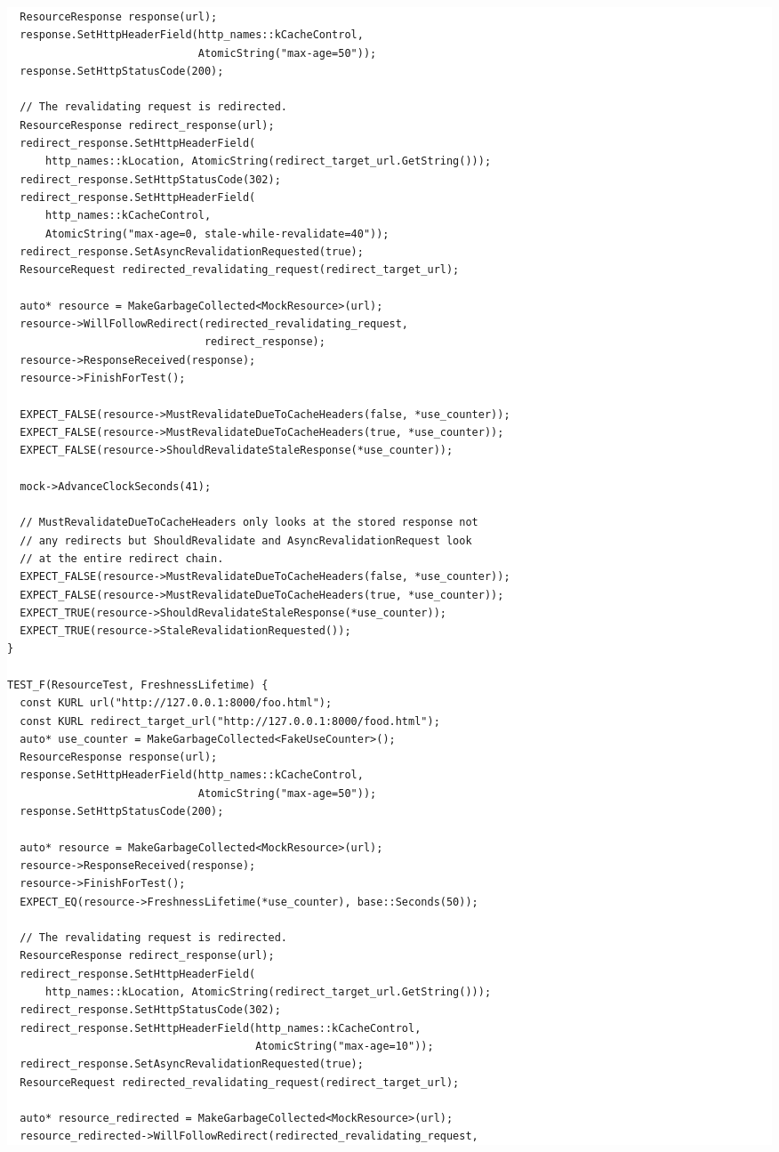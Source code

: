 ```
  ResourceResponse response(url);
  response.SetHttpHeaderField(http_names::kCacheControl,
                              AtomicString("max-age=50"));
  response.SetHttpStatusCode(200);

  // The revalidating request is redirected.
  ResourceResponse redirect_response(url);
  redirect_response.SetHttpHeaderField(
      http_names::kLocation, AtomicString(redirect_target_url.GetString()));
  redirect_response.SetHttpStatusCode(302);
  redirect_response.SetHttpHeaderField(
      http_names::kCacheControl,
      AtomicString("max-age=0, stale-while-revalidate=40"));
  redirect_response.SetAsyncRevalidationRequested(true);
  ResourceRequest redirected_revalidating_request(redirect_target_url);

  auto* resource = MakeGarbageCollected<MockResource>(url);
  resource->WillFollowRedirect(redirected_revalidating_request,
                               redirect_response);
  resource->ResponseReceived(response);
  resource->FinishForTest();

  EXPECT_FALSE(resource->MustRevalidateDueToCacheHeaders(false, *use_counter));
  EXPECT_FALSE(resource->MustRevalidateDueToCacheHeaders(true, *use_counter));
  EXPECT_FALSE(resource->ShouldRevalidateStaleResponse(*use_counter));

  mock->AdvanceClockSeconds(41);

  // MustRevalidateDueToCacheHeaders only looks at the stored response not
  // any redirects but ShouldRevalidate and AsyncRevalidationRequest look
  // at the entire redirect chain.
  EXPECT_FALSE(resource->MustRevalidateDueToCacheHeaders(false, *use_counter));
  EXPECT_FALSE(resource->MustRevalidateDueToCacheHeaders(true, *use_counter));
  EXPECT_TRUE(resource->ShouldRevalidateStaleResponse(*use_counter));
  EXPECT_TRUE(resource->StaleRevalidationRequested());
}

TEST_F(ResourceTest, FreshnessLifetime) {
  const KURL url("http://127.0.0.1:8000/foo.html");
  const KURL redirect_target_url("http://127.0.0.1:8000/food.html");
  auto* use_counter = MakeGarbageCollected<FakeUseCounter>();
  ResourceResponse response(url);
  response.SetHttpHeaderField(http_names::kCacheControl,
                              AtomicString("max-age=50"));
  response.SetHttpStatusCode(200);

  auto* resource = MakeGarbageCollected<MockResource>(url);
  resource->ResponseReceived(response);
  resource->FinishForTest();
  EXPECT_EQ(resource->FreshnessLifetime(*use_counter), base::Seconds(50));

  // The revalidating request is redirected.
  ResourceResponse redirect_response(url);
  redirect_response.SetHttpHeaderField(
      http_names::kLocation, AtomicString(redirect_target_url.GetString()));
  redirect_response.SetHttpStatusCode(302);
  redirect_response.SetHttpHeaderField(http_names::kCacheControl,
                                       AtomicString("max-age=10"));
  redirect_response.SetAsyncRevalidationRequested(true);
  ResourceRequest redirected_revalidating_request(redirect_target_url);

  auto* resource_redirected = MakeGarbageCollected<MockResource>(url);
  resource_redirected->WillFollowRedirect(redirected_revalidating_request,
```